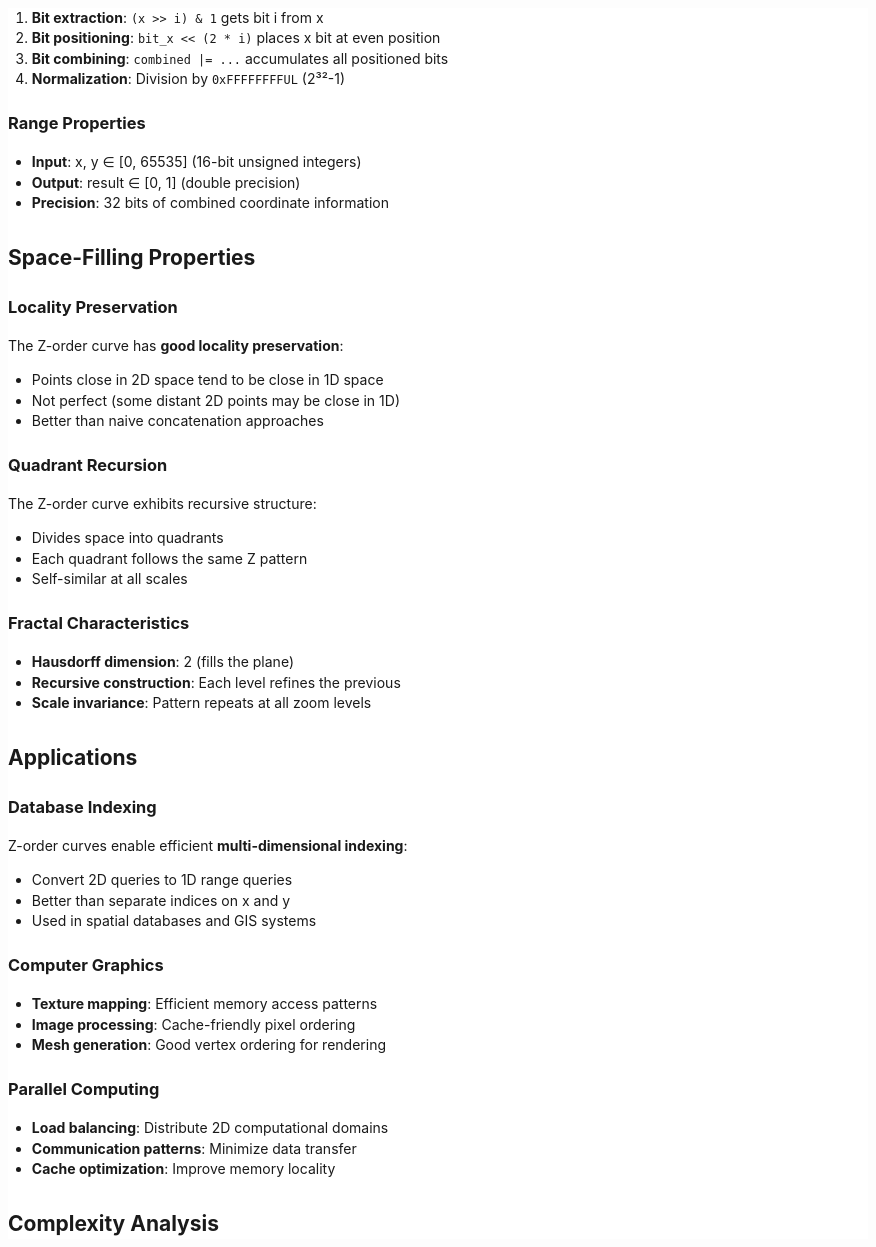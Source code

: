 1. **Bit extraction**: `(x >> i) & 1` gets bit i from x
2. **Bit positioning**: `bit_x << (2 * i)` places x bit at even position
3. **Bit combining**: `combined |= ...` accumulates all positioned bits
4. **Normalization**: Division by `0xFFFFFFFFUL` (2³²-1)

### Range Properties
- **Input**: x, y ∈ [0, 65535] (16-bit unsigned integers)
- **Output**: result ∈ [0, 1] (double precision)
- **Precision**: 32 bits of combined coordinate information

## Space-Filling Properties

### Locality Preservation
The Z-order curve has **good locality preservation**:
- Points close in 2D space tend to be close in 1D space
- Not perfect (some distant 2D points may be close in 1D)
- Better than naive concatenation approaches

### Quadrant Recursion
The Z-order curve exhibits recursive structure:
- Divides space into quadrants
- Each quadrant follows the same Z pattern
- Self-similar at all scales

### Fractal Characteristics
- **Hausdorff dimension**: 2 (fills the plane)
- **Recursive construction**: Each level refines the previous
- **Scale invariance**: Pattern repeats at all zoom levels

## Applications

### Database Indexing
Z-order curves enable efficient **multi-dimensional indexing**:
- Convert 2D queries to 1D range queries
- Better than separate indices on x and y
- Used in spatial databases and GIS systems

### Computer Graphics
- **Texture mapping**: Efficient memory access patterns
- **Image processing**: Cache-friendly pixel ordering
- **Mesh generation**: Good vertex ordering for rendering

### Parallel Computing
- **Load balancing**: Distribute 2D computational domains
- **Communication patterns**: Minimize data transfer
- **Cache optimization**: Improve memory locality

## Complexity Analysis
